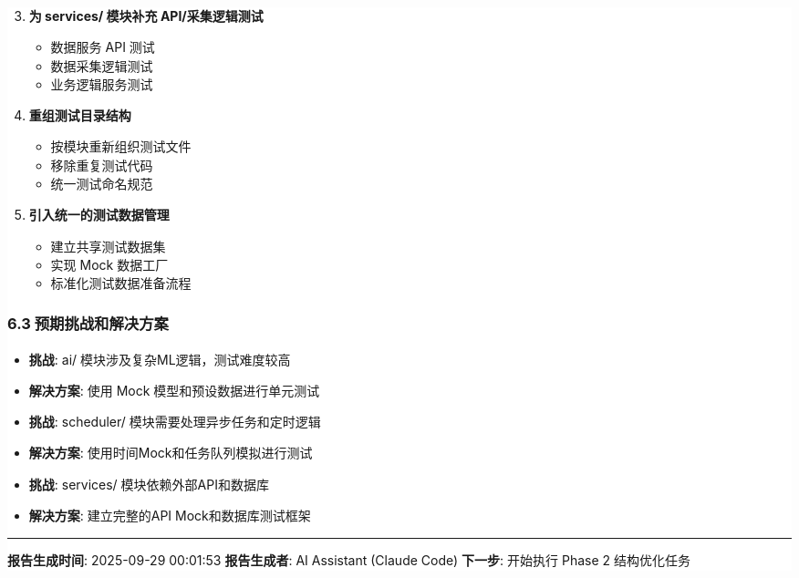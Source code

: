 3. **为 services/ 模块补充 API/采集逻辑测试**
   - 数据服务 API 测试
   - 数据采集逻辑测试
   - 业务逻辑服务测试

4. **重组测试目录结构**
   - 按模块重新组织测试文件
   - 移除重复测试代码
   - 统一测试命名规范

5. **引入统一的测试数据管理**
   - 建立共享测试数据集
   - 实现 Mock 数据工厂
   - 标准化测试数据准备流程

### 6.3 预期挑战和解决方案
- **挑战**: ai/ 模块涉及复杂ML逻辑，测试难度较高
- **解决方案**: 使用 Mock 模型和预设数据进行单元测试

- **挑战**: scheduler/ 模块需要处理异步任务和定时逻辑
- **解决方案**: 使用时间Mock和任务队列模拟进行测试

- **挑战**: services/ 模块依赖外部API和数据库
- **解决方案**: 建立完整的API Mock和数据库测试框架

---

**报告生成时间**: 2025-09-29 00:01:53
**报告生成者**: AI Assistant (Claude Code)
**下一步**: 开始执行 Phase 2 结构优化任务